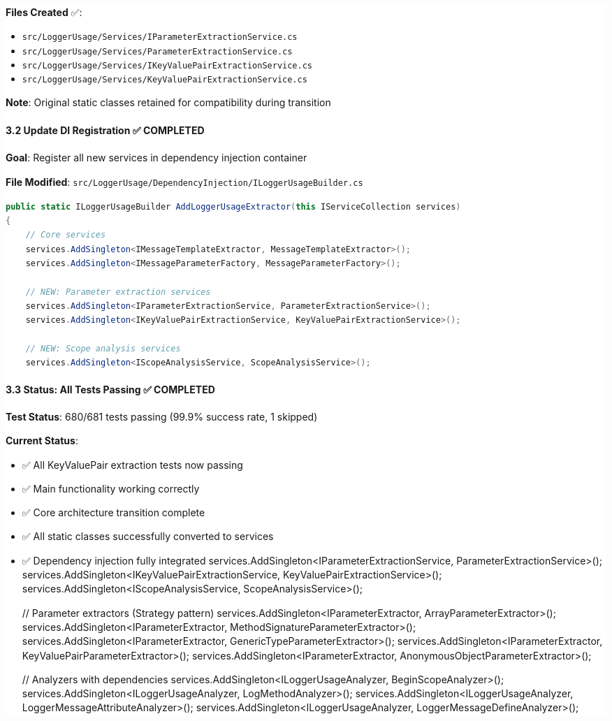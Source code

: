 **Files Created** ✅:

- `src/LoggerUsage/Services/IParameterExtractionService.cs`
- `src/LoggerUsage/Services/ParameterExtractionService.cs`
- `src/LoggerUsage/Services/IKeyValuePairExtractionService.cs`
- `src/LoggerUsage/Services/KeyValuePairExtractionService.cs`

**Note**: Original static classes retained for compatibility during transition

#### 3.2 Update DI Registration ✅ COMPLETED

**Goal**: Register all new services in dependency injection container

**File Modified**: `src/LoggerUsage/DependencyInjection/ILoggerUsageBuilder.cs`

```csharp
public static ILoggerUsageBuilder AddLoggerUsageExtractor(this IServiceCollection services)
{
    // Core services
    services.AddSingleton<IMessageTemplateExtractor, MessageTemplateExtractor>();
    services.AddSingleton<IMessageParameterFactory, MessageParameterFactory>();

    // NEW: Parameter extraction services
    services.AddSingleton<IParameterExtractionService, ParameterExtractionService>();
    services.AddSingleton<IKeyValuePairExtractionService, KeyValuePairExtractionService>();

    // NEW: Scope analysis services
    services.AddSingleton<IScopeAnalysisService, ScopeAnalysisService>();
```

#### 3.3 Status: All Tests Passing ✅ COMPLETED

**Test Status**: 680/681 tests passing (99.9% success rate, 1 skipped)

**Current Status**:

- ✅ All KeyValuePair extraction tests now passing
- ✅ Main functionality working correctly
- ✅ Core architecture transition complete
- ✅ All static classes successfully converted to services
- ✅ Dependency injection fully integrated
    services.AddSingleton<IParameterExtractionService, ParameterExtractionService>();
    services.AddSingleton<IKeyValuePairExtractionService, KeyValuePairExtractionService>();
    services.AddSingleton<IScopeAnalysisService, ScopeAnalysisService>();

    // Parameter extractors (Strategy pattern)
    services.AddSingleton<IParameterExtractor, ArrayParameterExtractor>();
    services.AddSingleton<IParameterExtractor, MethodSignatureParameterExtractor>();
    services.AddSingleton<IParameterExtractor, GenericTypeParameterExtractor>();
    services.AddSingleton<IParameterExtractor, KeyValuePairParameterExtractor>();
    services.AddSingleton<IParameterExtractor, AnonymousObjectParameterExtractor>();

    // Analyzers with dependencies
    services.AddSingleton<ILoggerUsageAnalyzer, BeginScopeAnalyzer>();
    services.AddSingleton<ILoggerUsageAnalyzer, LogMethodAnalyzer>();
    services.AddSingleton<ILoggerUsageAnalyzer, LoggerMessageAttributeAnalyzer>();
    services.AddSingleton<ILoggerUsageAnalyzer, LoggerMessageDefineAnalyzer>();
